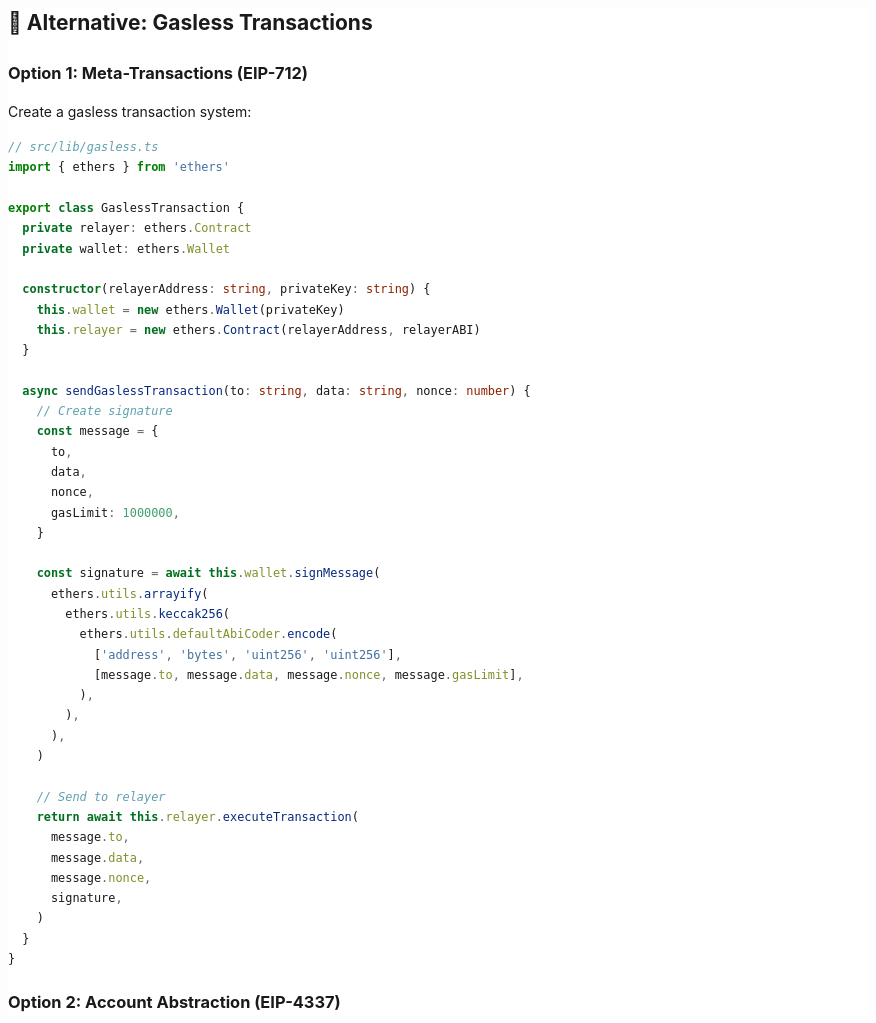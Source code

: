 ## 🔧 Alternative: Gasless Transactions

### Option 1: Meta-Transactions (EIP-712)

Create a gasless transaction system:

```typescript
// src/lib/gasless.ts
import { ethers } from 'ethers'

export class GaslessTransaction {
  private relayer: ethers.Contract
  private wallet: ethers.Wallet

  constructor(relayerAddress: string, privateKey: string) {
    this.wallet = new ethers.Wallet(privateKey)
    this.relayer = new ethers.Contract(relayerAddress, relayerABI)
  }

  async sendGaslessTransaction(to: string, data: string, nonce: number) {
    // Create signature
    const message = {
      to,
      data,
      nonce,
      gasLimit: 1000000,
    }

    const signature = await this.wallet.signMessage(
      ethers.utils.arrayify(
        ethers.utils.keccak256(
          ethers.utils.defaultAbiCoder.encode(
            ['address', 'bytes', 'uint256', 'uint256'],
            [message.to, message.data, message.nonce, message.gasLimit],
          ),
        ),
      ),
    )

    // Send to relayer
    return await this.relayer.executeTransaction(
      message.to,
      message.data,
      message.nonce,
      signature,
    )
  }
}
```

### Option 2: Account Abstraction (EIP-4337)
